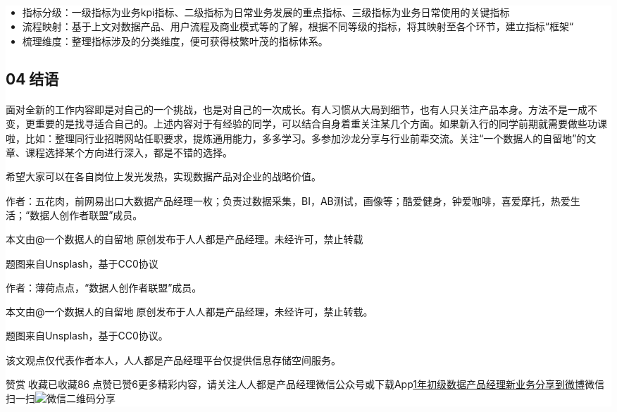 *   指标分级：一级指标为业务kpi指标、二级指标为日常业务发展的重点指标、三级指标为业务日常使用的关键指标
*   流程映射：基于上文对数据产品、用户流程及商业模式等的了解，根据不同等级的指标，将其映射至各个环节，建立指标“框架“
*   梳理维度：整理指标涉及的分类维度，便可获得枝繁叶茂的指标体系。

## 04 结语

面对全新的工作内容即是对自己的一个挑战，也是对自己的一次成长。有人习惯从大局到细节，也有人只关注产品本身。方法不是一成不变，更重要的是找寻适合自己的。上述内容对于有经验的同学，可以结合自身着重关注某几个方面。如果新入行的同学前期就需要做些功课啦，比如：整理同行业招聘网站任职要求，提炼通用能力，多多学习。多参加沙龙分享与行业前辈交流。关注“一个数据人的自留地”的文章、课程选择某个方向进行深入，都是不错的选择。

希望大家可以在各自岗位上发光发热，实现数据产品对企业的战略价值。

作者：五花肉，前网易出口大数据产品经理一枚；负责过数据采集，BI，AB测试，画像等；酷爱健身，钟爱咖啡，喜爱摩托，热爱生活；“数据人创作者联盟”成员。

本文由@一个数据人的自留地 原创发布于人人都是产品经理。未经许可，禁止转载

题图来自Unsplash，基于CC0协议

作者：薄荷点点，“数据人创作者联盟”成员。

本文由@一个数据人的自留地 原创发布于人人都是产品经理，未经许可，禁止转载。

题图来自Unsplash，基于CC0协议。

该文观点仅代表作者本人，人人都是产品经理平台仅提供信息存储空间服务。

赞赏 收藏已收藏86 点赞已赞6更多精彩内容，请关注人人都是产品经理微信公众号或下载App[1年](https://www.woshipm.com/tag/1%e5%b9%b4)[初级](https://www.woshipm.com/tag/%e5%88%9d%e7%ba%a7)[数据产品经理](https://www.woshipm.com/tag/%e6%95%b0%e6%8d%ae%e4%ba%a7%e5%93%81%e7%bb%8f%e7%90%86)[新业务](https://www.woshipm.com/tag/%e6%96%b0%e4%b8%9a%e5%8a%a1)[分享到微博](https://service.weibo.com/share/share.php?appkey=2775287854&title=数据产品经理如何快速了解业务&url=https://www.woshipm.com/pmd/5171623.html&pic=https://image.woshipm.com/wp-files/2021/10/ohrAOz47ago4VR692vup.jpg)微信扫一扫![微信二维码](https://api.pwmqr.com/qrcode/create/?url=https://www.woshipm.com/pmd/5171623.html)分享